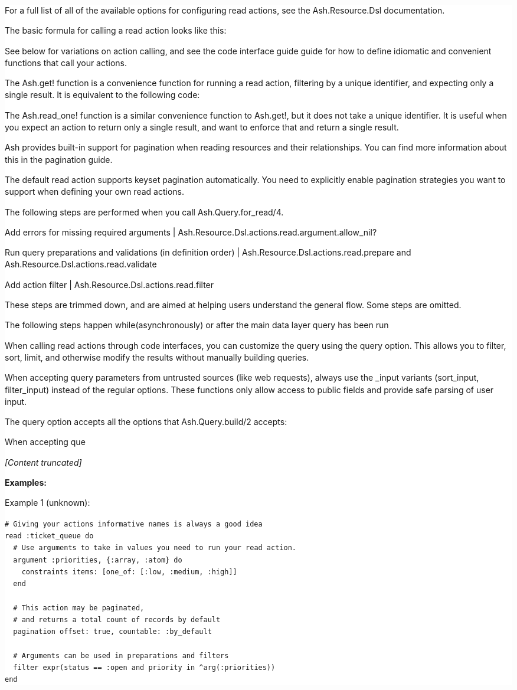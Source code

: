 For a full list of all of the available options for configuring read actions, see the Ash.Resource.Dsl documentation.

The basic formula for calling a read action looks like this:

See below for variations on action calling, and see the code interface guide guide for how to define idiomatic and convenient functions that call your actions.

The Ash.get! function is a convenience function for running a read action, filtering by a unique identifier, and expecting only a single result. It is equivalent to the following code:

The Ash.read_one! function is a similar convenience function to Ash.get!, but it does not take a unique identifier. It is useful when you expect an action to return only a single result, and want to enforce that and return a single result.

Ash provides built-in support for pagination when reading resources and their relationships. You can find more information about this in the pagination guide.

The default read action supports keyset pagination automatically. You need to explicitly enable pagination strategies you want to support when defining your own read actions.

The following steps are performed when you call Ash.Query.for_read/4.

Add errors for missing required arguments | Ash.Resource.Dsl.actions.read.argument.allow_nil?

Run query preparations and validations (in definition order) | Ash.Resource.Dsl.actions.read.prepare and Ash.Resource.Dsl.actions.read.validate

Add action filter | Ash.Resource.Dsl.actions.read.filter

These steps are trimmed down, and are aimed at helping users understand the general flow. Some steps are omitted.

The following steps happen while(asynchronously) or after the main data layer query has been run

When calling read actions through code interfaces, you can customize the query using the query option. This allows you to filter, sort, limit, and otherwise modify the results without manually building queries.

When accepting query parameters from untrusted sources (like web requests), always use the _input variants (sort_input, filter_input) instead of the regular options. These functions only allow access to public fields and provide safe parsing of user input.

The query option accepts all the options that Ash.Query.build/2 accepts:

When accepting que

*[Content truncated]*

**Examples:**

Example 1 (unknown):
```unknown
# Giving your actions informative names is always a good idea
read :ticket_queue do
  # Use arguments to take in values you need to run your read action.
  argument :priorities, {:array, :atom} do
    constraints items: [one_of: [:low, :medium, :high]]
  end

  # This action may be paginated,
  # and returns a total count of records by default
  pagination offset: true, countable: :by_default

  # Arguments can be used in preparations and filters
  filter expr(status == :open and priority in ^arg(:priorities))
end
```
